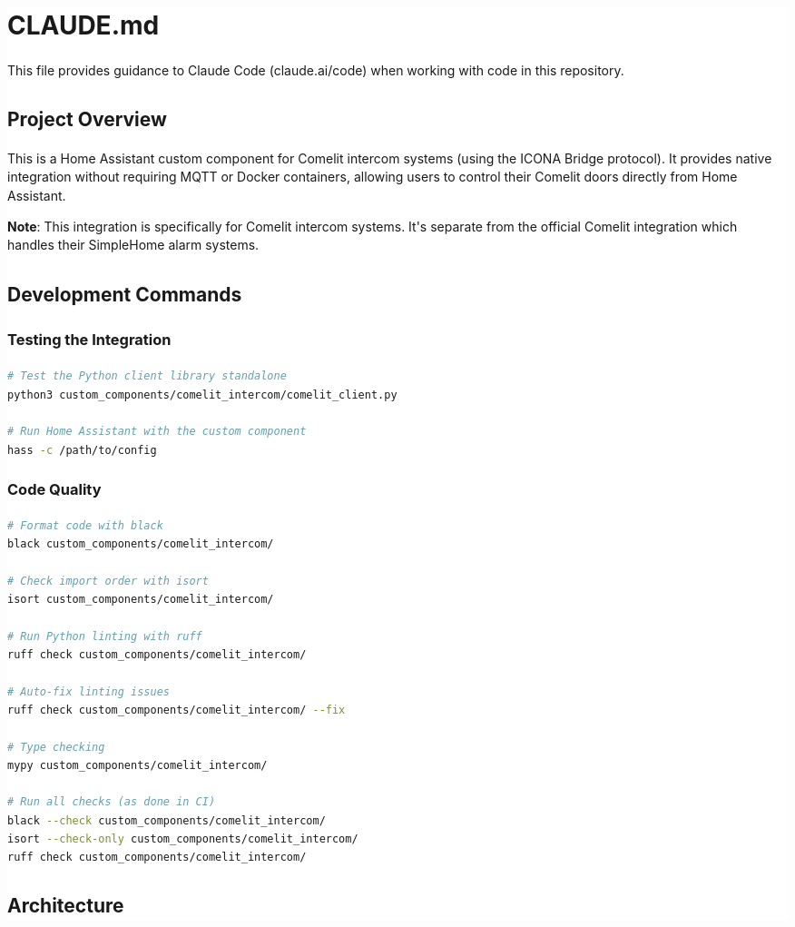 # CLAUDE.md

This file provides guidance to Claude Code (claude.ai/code) when working with code in this repository.

## Project Overview

This is a Home Assistant custom component for Comelit intercom systems (using the ICONA Bridge protocol). It provides native integration without requiring MQTT or Docker containers, allowing users to control their Comelit doors directly from Home Assistant.

**Note**: This integration is specifically for Comelit intercom systems. It's separate from the official Comelit integration which handles their SimpleHome alarm systems.

## Development Commands

### Testing the Integration
```bash
# Test the Python client library standalone
python3 custom_components/comelit_intercom/comelit_client.py

# Run Home Assistant with the custom component
hass -c /path/to/config
```

### Code Quality
```bash
# Format code with black
black custom_components/comelit_intercom/

# Check import order with isort
isort custom_components/comelit_intercom/

# Run Python linting with ruff
ruff check custom_components/comelit_intercom/

# Auto-fix linting issues
ruff check custom_components/comelit_intercom/ --fix

# Type checking
mypy custom_components/comelit_intercom/

# Run all checks (as done in CI)
black --check custom_components/comelit_intercom/
isort --check-only custom_components/comelit_intercom/
ruff check custom_components/comelit_intercom/
```

## Architecture
